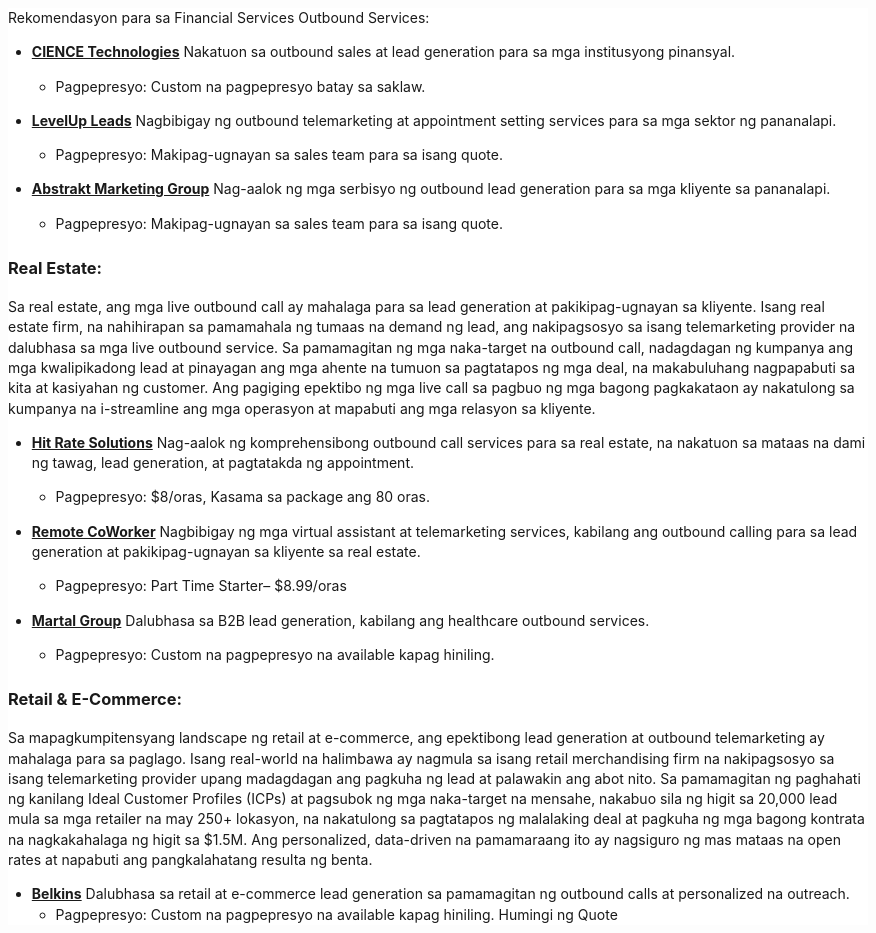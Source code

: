 Rekomendasyon para sa Financial Services Outbound Services:

- [**CIENCE Technologies**](https://www.cience.com)
  Nakatuon sa outbound sales at lead generation para sa mga institusyong pinansyal.
  - Pagpepresyo: Custom na pagpepresyo batay sa saklaw.

- [**LevelUp Leads**](https://levelupleads.com/)
  Nagbibigay ng outbound telemarketing at appointment setting services para sa mga sektor ng pananalapi.
  - Pagpepresyo: Makipag-ugnayan sa sales team para sa isang quote.

- [**Abstrakt Marketing Group**](https://www.abstraktmg.com)
  Nag-aalok ng mga serbisyo ng outbound lead generation para sa mga kliyente sa pananalapi.
  - Pagpepresyo: Makipag-ugnayan sa sales team para sa isang quote.

### Real Estate:

Sa real estate, ang mga live outbound call ay mahalaga para sa lead generation at pakikipag-ugnayan sa kliyente. Isang real estate firm, na nahihirapan sa pamamahala ng tumaas na demand ng lead, ang nakipagsosyo sa isang telemarketing provider na dalubhasa sa mga live outbound service. Sa pamamagitan ng mga naka-target na outbound call, nadagdagan ng kumpanya ang mga kwalipikadong lead at pinayagan ang mga ahente na tumuon sa pagtatapos ng mga deal, na makabuluhang nagpapabuti sa kita at kasiyahan ng customer. Ang pagiging epektibo ng mga live call sa pagbuo ng mga bagong pagkakataon ay nakatulong sa kumpanya na i-streamline ang mga operasyon at mapabuti ang mga relasyon sa kliyente.

- [**Hit Rate Solutions**](https://hitratesolutions.com)
  Nag-aalok ng komprehensibong outbound call services para sa real estate, na nakatuon sa mataas na dami ng tawag, lead generation, at pagtatakda ng appointment.
  - Pagpepresyo: $8/oras, Kasama sa package ang 80 oras.

- [**Remote CoWorker**](https://www.remotecoworker.com)
  Nagbibigay ng mga virtual assistant at telemarketing services, kabilang ang outbound calling para sa lead generation at pakikipag-ugnayan sa kliyente sa real estate.
  - Pagpepresyo: Part Time Starter– $8.99/oras

- [**Martal Group**](https://martal.ca)
  Dalubhasa sa B2B lead generation, kabilang ang healthcare outbound services.
  - Pagpepresyo: Custom na pagpepresyo na available kapag hiniling.

### Retail & E-Commerce:

Sa mapagkumpitensyang landscape ng retail at e-commerce, ang epektibong lead generation at outbound telemarketing ay mahalaga para sa paglago. Isang real-world na halimbawa ay nagmula sa isang retail merchandising firm na nakipagsosyo sa isang telemarketing provider upang madagdagan ang pagkuha ng lead at palawakin ang abot nito. Sa pamamagitan ng paghahati ng kanilang Ideal Customer Profiles (ICPs) at pagsubok ng mga naka-target na mensahe, nakabuo sila ng higit sa 20,000 lead mula sa mga retailer na may 250+ lokasyon, na nakatulong sa pagtatapos ng malalaking deal at pagkuha ng mga bagong kontrata na nagkakahalaga ng higit sa $1.5M. Ang personalized, data-driven na pamamaraang ito ay nagsiguro ng mas mataas na open rates at napabuti ang pangkalahatang resulta ng benta.

- [**Belkins**](https://belkins.io)
  Dalubhasa sa retail at e-commerce lead generation sa pamamagitan ng outbound calls at personalized na outreach.
  - Pagpepresyo: Custom na pagpepresyo na available kapag hiniling. Humingi ng Quote
